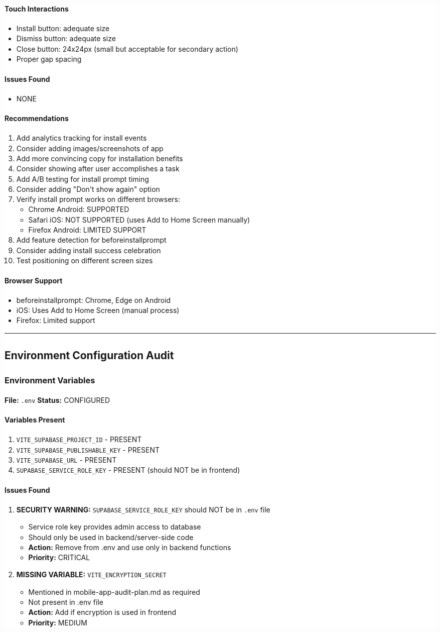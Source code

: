 #### Touch Interactions
- Install button: adequate size
- Dismiss button: adequate size
- Close button: 24x24px (small but acceptable for secondary action)
- Proper gap spacing

#### Issues Found
- NONE

#### Recommendations
1. Add analytics tracking for install events
2. Consider adding images/screenshots of app
3. Add more convincing copy for installation benefits
4. Consider showing after user accomplishes a task
5. Add A/B testing for install prompt timing
6. Consider adding "Don't show again" option
7. Verify install prompt works on different browsers:
   - Chrome Android: SUPPORTED
   - Safari iOS: NOT SUPPORTED (uses Add to Home Screen manually)
   - Firefox Android: LIMITED SUPPORT
8. Add feature detection for beforeinstallprompt
9. Consider adding install success celebration
10. Test positioning on different screen sizes

#### Browser Support
- beforeinstallprompt: Chrome, Edge on Android
- iOS: Uses Add to Home Screen (manual process)
- Firefox: Limited support

---

## Environment Configuration Audit

### Environment Variables
**File:** `.env`
**Status:** CONFIGURED

#### Variables Present
1. `VITE_SUPABASE_PROJECT_ID` - PRESENT
2. `VITE_SUPABASE_PUBLISHABLE_KEY` - PRESENT
3. `VITE_SUPABASE_URL` - PRESENT
4. `SUPABASE_SERVICE_ROLE_KEY` - PRESENT (should NOT be in frontend)

#### Issues Found
1. **SECURITY WARNING:** `SUPABASE_SERVICE_ROLE_KEY` should NOT be in `.env` file
   - Service role key provides admin access to database
   - Should only be used in backend/server-side code
   - **Action:** Remove from .env and use only in backend functions
   - **Priority:** CRITICAL

2. **MISSING VARIABLE:** `VITE_ENCRYPTION_SECRET`
   - Mentioned in mobile-app-audit-plan.md as required
   - Not present in .env file
   - **Action:** Add if encryption is used in frontend
   - **Priority:** MEDIUM
